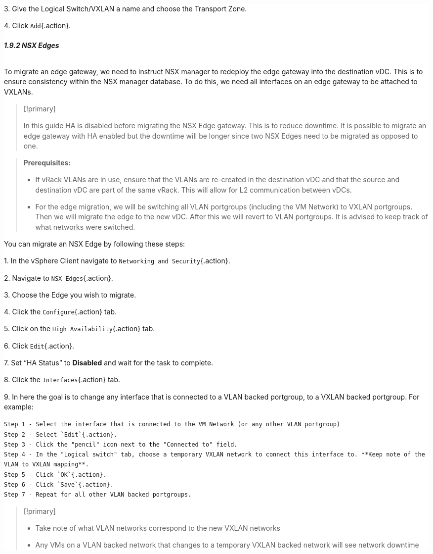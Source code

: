 3\. Give the Logical Switch/VXLAN a name and choose the Transport Zone.

4\. Click `Add`{.action}.

###### **1.9.2 NSX Edges**

To migrate an edge gateway, we need to instruct NSX manager to redeploy the edge gateway into the destination vDC. This is to ensure consistency within the NSX manager database. To do this, we need all interfaces on an edge gateway to be attached to VXLANs.

> [!primary]
>
> In this guide HA is disabled before migrating the NSX Edge gateway. This is to reduce downtime. It is possible to migrate an edge gateway with HA enabled but the downtime will be longer since two NSX Edges need to be migrated as opposed to one.
>

> **Prerequisites:**
>
> - If vRack VLANs are in use, ensure that the VLANs are re-created in the destination vDC and that the source and destination vDC are part of the same vRack. This will allow for L2 communication between vDCs.
>
> - For the edge migration, we will be switching all VLAN portgroups (including the VM Network) to VXLAN portgroups. Then we will migrate the edge to the new vDC. After this we will revert to VLAN portgroups. It is advised to keep track of what networks were switched.
>

You can migrate an NSX Edge by following these steps:

1\. In the vSphere Client navigate to `Networking and Security`{.action}.

2\. Navigate to `NSX Edges`{.action}.

3\. Choose the Edge you wish to migrate.

4\. Click the `Configure`{.action} tab.

5\. Click on the `High Availability`{.action} tab.

6\. Click `Edit`{.action}.

7\. Set “HA Status” to **Disabled** and wait for the task to complete.

8\. Click the `Interfaces`{.action} tab.

9\. In here the goal is  to change any interface that is connected to a VLAN backed portgroup, to a VXLAN backed portgroup. For example:

    Step 1 - Select the interface that is connected to the VM Network (or any other VLAN portgroup)
    Step 2 - Select `Edit`{.action}.
    Step 3 - Click the "pencil" icon next to the "Connected to" field.
    Step 4 - In the "Logical switch" tab, choose a temporary VXLAN network to connect this interface to. **Keep note of the VLAN to VXLAN mapping**.
    Step 5 - Click `OK`{.action}.
    Step 6 - Click `Save`{.action}.
    Step 7 - Repeat for all other VLAN backed portgroups.

> [!primary]
>
> - Take note of what VLAN networks correspond to the new VXLAN networks
>
> - Any VMs on a VLAN backed network that changes to a temporary VXLAN backed network will see network downtime
>
